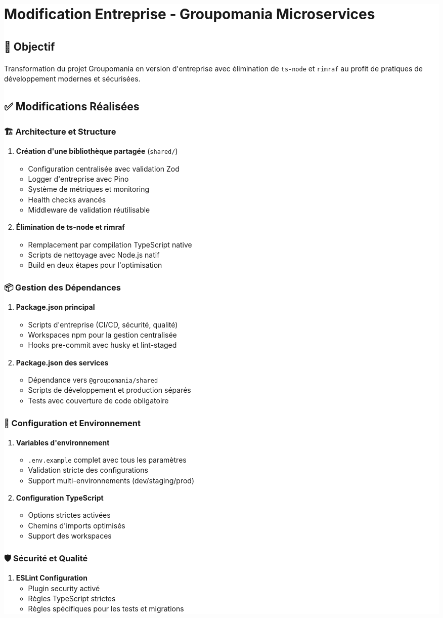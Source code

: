 # Modification Entreprise - Groupomania Microservices

## 🎯 Objectif

Transformation du projet Groupomania en version d'entreprise avec élimination de `ts-node` et `rimraf` au profit de pratiques de développement modernes et sécurisées.

## ✅ Modifications Réalisées

### 🏗️ Architecture et Structure

1. **Création d'une bibliothèque partagée** (`shared/`)
   - Configuration centralisée avec validation Zod
   - Logger d'entreprise avec Pino
   - Système de métriques et monitoring
   - Health checks avancés
   - Middleware de validation réutilisable

2. **Élimination de ts-node et rimraf**
   - Remplacement par compilation TypeScript native
   - Scripts de nettoyage avec Node.js natif
   - Build en deux étapes pour l'optimisation

### 📦 Gestion des Dépendances

1. **Package.json principal**
   - Scripts d'entreprise (CI/CD, sécurité, qualité)
   - Workspaces npm pour la gestion centralisée
   - Hooks pre-commit avec husky et lint-staged

2. **Package.json des services**
   - Dépendance vers `@groupomania/shared`
   - Scripts de développement et production séparés
   - Tests avec couverture de code obligatoire

### 🔧 Configuration et Environnement

1. **Variables d'environnement**
   - `.env.example` complet avec tous les paramètres
   - Validation stricte des configurations
   - Support multi-environnements (dev/staging/prod)

2. **Configuration TypeScript**
   - Options strictes activées
   - Chemins d'imports optimisés
   - Support des workspaces

### 🛡️ Sécurité et Qualité

1. **ESLint Configuration**
   - Plugin security activé
   - Règles TypeScript strictes
   - Règles spécifiques pour les tests et migrations
